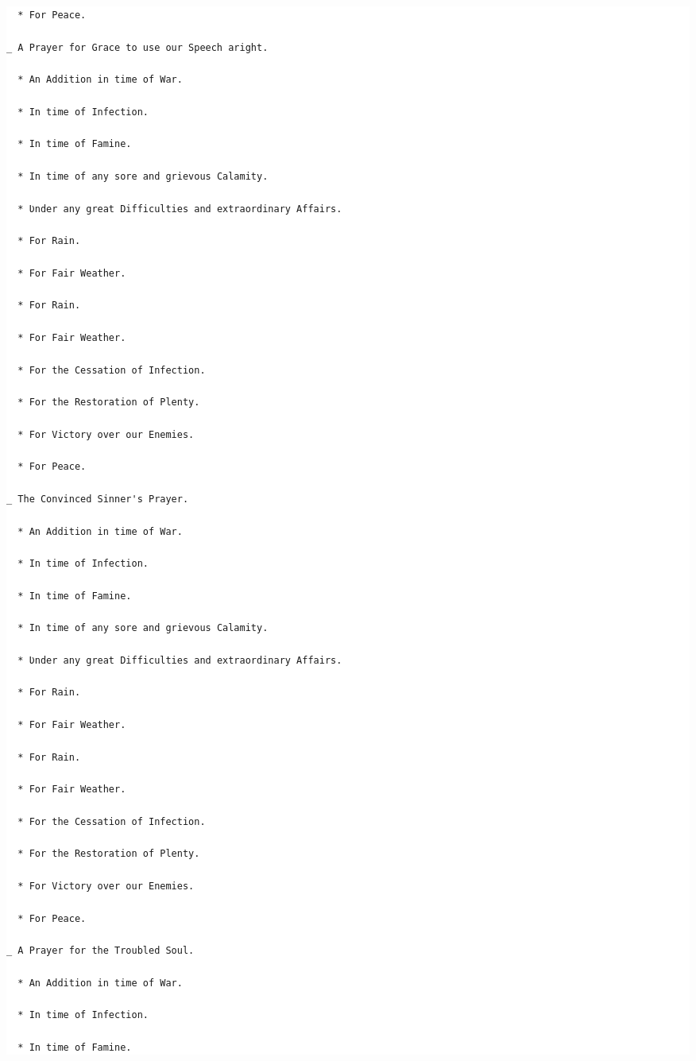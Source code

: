       * For Peace.

    _ A Prayer for Grace to use our Speech aright.

      * An Addition in time of War.

      * In time of Infection.

      * In time of Famine.

      * In time of any sore and grievous Calamity.

      * Ʋnder any great Difficulties and extraordinary Affairs.

      * For Rain.

      * For Fair Weather.

      * For Rain.

      * For Fair Weather.

      * For the Cessation of Infection.

      * For the Restoration of Plenty.

      * For Victory over our Enemies.

      * For Peace.

    _ The Convinced Sinner's Prayer.

      * An Addition in time of War.

      * In time of Infection.

      * In time of Famine.

      * In time of any sore and grievous Calamity.

      * Ʋnder any great Difficulties and extraordinary Affairs.

      * For Rain.

      * For Fair Weather.

      * For Rain.

      * For Fair Weather.

      * For the Cessation of Infection.

      * For the Restoration of Plenty.

      * For Victory over our Enemies.

      * For Peace.

    _ A Prayer for the Troubled Soul.

      * An Addition in time of War.

      * In time of Infection.

      * In time of Famine.
